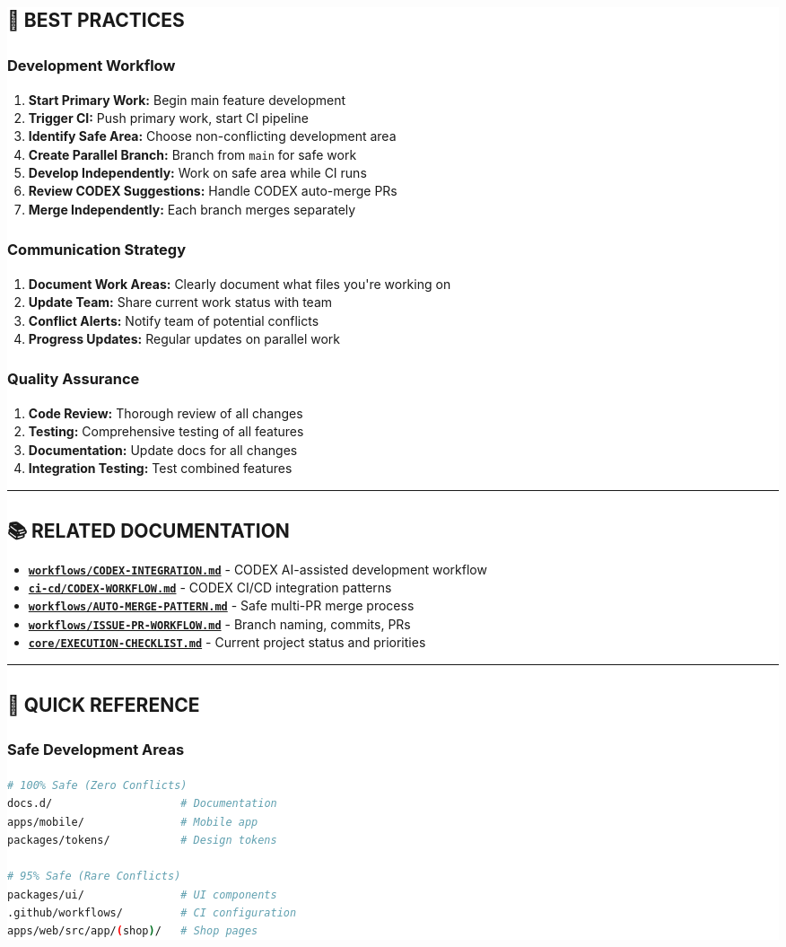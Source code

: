 
## 🎯 **BEST PRACTICES**

### **Development Workflow**
1. **Start Primary Work:** Begin main feature development
2. **Trigger CI:** Push primary work, start CI pipeline
3. **Identify Safe Area:** Choose non-conflicting development area
4. **Create Parallel Branch:** Branch from `main` for safe work
5. **Develop Independently:** Work on safe area while CI runs
6. **Review CODEX Suggestions:** Handle CODEX auto-merge PRs
7. **Merge Independently:** Each branch merges separately

### **Communication Strategy**
1. **Document Work Areas:** Clearly document what files you're working on
2. **Update Team:** Share current work status with team
3. **Conflict Alerts:** Notify team of potential conflicts
4. **Progress Updates:** Regular updates on parallel work

### **Quality Assurance**
1. **Code Review:** Thorough review of all changes
2. **Testing:** Comprehensive testing of all features
3. **Documentation:** Update docs for all changes
4. **Integration Testing:** Test combined features

---

## 📚 **RELATED DOCUMENTATION**

- **[`workflows/CODEX-INTEGRATION.md`](workflows/CODEX-INTEGRATION.md)** - CODEX AI-assisted development workflow
- **[`ci-cd/CODEX-WORKFLOW.md`](ci-cd/CODEX-WORKFLOW.md)** - CODEX CI/CD integration patterns
- **[`workflows/AUTO-MERGE-PATTERN.md`](workflows/AUTO-MERGE-PATTERN.md)** - Safe multi-PR merge process
- **[`workflows/ISSUE-PR-WORKFLOW.md`](workflows/ISSUE-PR-WORKFLOW.md)** - Branch naming, commits, PRs
- **[`core/EXECUTION-CHECKLIST.md`](core/EXECUTION-CHECKLIST.md)** - Current project status and priorities

---

## 🚀 **QUICK REFERENCE**

### **Safe Development Areas**
```bash
# 100% Safe (Zero Conflicts)
docs.d/                    # Documentation
apps/mobile/               # Mobile app
packages/tokens/           # Design tokens

# 95% Safe (Rare Conflicts)
packages/ui/               # UI components
.github/workflows/         # CI configuration
apps/web/src/app/(shop)/   # Shop pages
```
